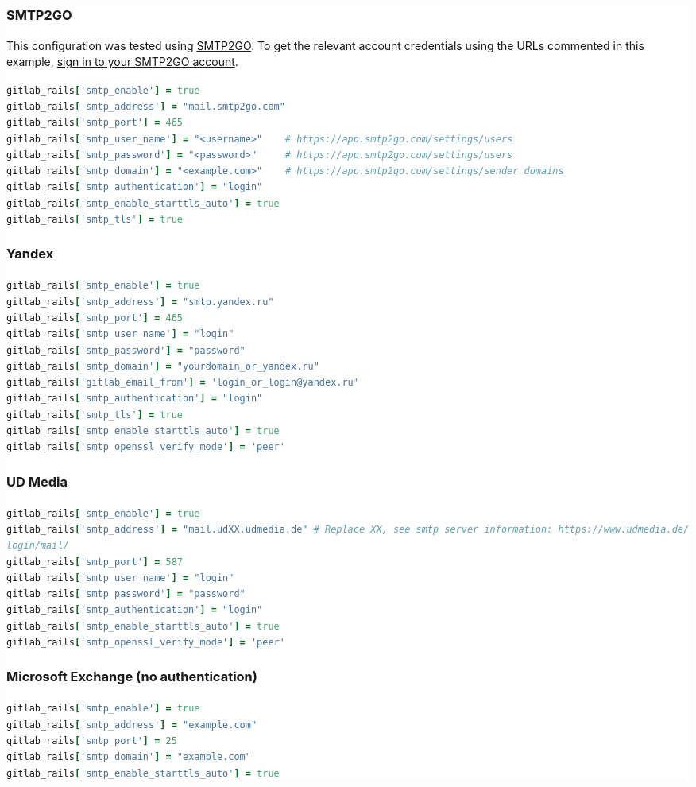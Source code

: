 ### SMTP2GO

This configuration was tested using [SMTP2GO](https://www.smtp2go.com/). To get the relevant account credentials using the URLs commented in this example, [sign in to your SMTP2GO account](https://app.smtp2go.com/login/).

```ruby
gitlab_rails['smtp_enable'] = true
gitlab_rails['smtp_address'] = "mail.smtp2go.com"
gitlab_rails['smtp_port'] = 465
gitlab_rails['smtp_user_name'] = "<username>"    # https://app.smtp2go.com/settings/users
gitlab_rails['smtp_password'] = "<password>"     # https://app.smtp2go.com/settings/users
gitlab_rails['smtp_domain'] = "<example.com>"    # https://app.smtp2go.com/settings/sender_domains
gitlab_rails['smtp_authentication'] = "login"
gitlab_rails['smtp_enable_starttls_auto'] = true
gitlab_rails['smtp_tls'] = true
```

### Yandex

```ruby
gitlab_rails['smtp_enable'] = true
gitlab_rails['smtp_address'] = "smtp.yandex.ru"
gitlab_rails['smtp_port'] = 465
gitlab_rails['smtp_user_name'] = "login"
gitlab_rails['smtp_password'] = "password"
gitlab_rails['smtp_domain'] = "yourdomain_or_yandex.ru"
gitlab_rails['gitlab_email_from'] = 'login_or_login@yandex.ru'
gitlab_rails['smtp_authentication'] = "login"
gitlab_rails['smtp_tls'] = true
gitlab_rails['smtp_enable_starttls_auto'] = true
gitlab_rails['smtp_openssl_verify_mode'] = 'peer'
```

### UD Media

```ruby
gitlab_rails['smtp_enable'] = true
gitlab_rails['smtp_address'] = "mail.udXX.udmedia.de" # Replace XX, see smtp server information: https://www.udmedia.de/login/mail/
gitlab_rails['smtp_port'] = 587
gitlab_rails['smtp_user_name'] = "login"
gitlab_rails['smtp_password'] = "password"
gitlab_rails['smtp_authentication'] = "login"
gitlab_rails['smtp_enable_starttls_auto'] = true
gitlab_rails['smtp_openssl_verify_mode'] = 'peer'
```

### Microsoft Exchange (no authentication)

```ruby
gitlab_rails['smtp_enable'] = true
gitlab_rails['smtp_address'] = "example.com"
gitlab_rails['smtp_port'] = 25
gitlab_rails['smtp_domain'] = "example.com"
gitlab_rails['smtp_enable_starttls_auto'] = true
```
